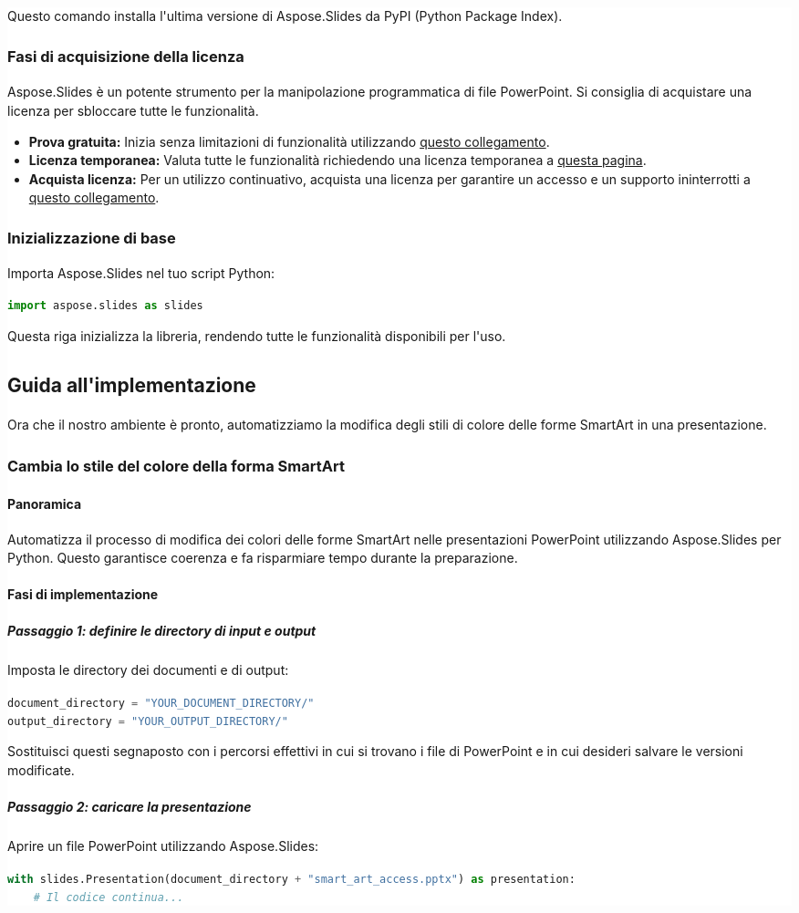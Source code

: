 Questo comando installa l'ultima versione di Aspose.Slides da PyPI (Python Package Index).

### Fasi di acquisizione della licenza
Aspose.Slides è un potente strumento per la manipolazione programmatica di file PowerPoint. Si consiglia di acquistare una licenza per sbloccare tutte le funzionalità.

- **Prova gratuita:** Inizia senza limitazioni di funzionalità utilizzando [questo collegamento](https://releases.aspose.com/slides/python-net/).
- **Licenza temporanea:** Valuta tutte le funzionalità richiedendo una licenza temporanea a [questa pagina](https://purchase.aspose.com/temporary-license/).
- **Acquista licenza:** Per un utilizzo continuativo, acquista una licenza per garantire un accesso e un supporto ininterrotti a [questo collegamento](https://purchase.aspose.com/buy).

### Inizializzazione di base
Importa Aspose.Slides nel tuo script Python:

```python
import aspose.slides as slides
```

Questa riga inizializza la libreria, rendendo tutte le funzionalità disponibili per l'uso.

## Guida all'implementazione
Ora che il nostro ambiente è pronto, automatizziamo la modifica degli stili di colore delle forme SmartArt in una presentazione.

### Cambia lo stile del colore della forma SmartArt

#### Panoramica
Automatizza il processo di modifica dei colori delle forme SmartArt nelle presentazioni PowerPoint utilizzando Aspose.Slides per Python. Questo garantisce coerenza e fa risparmiare tempo durante la preparazione.

#### Fasi di implementazione

##### Passaggio 1: definire le directory di input e output
Imposta le directory dei documenti e di output:

```python
document_directory = "YOUR_DOCUMENT_DIRECTORY/"
output_directory = "YOUR_OUTPUT_DIRECTORY/"
```

Sostituisci questi segnaposto con i percorsi effettivi in cui si trovano i file di PowerPoint e in cui desideri salvare le versioni modificate.

##### Passaggio 2: caricare la presentazione
Aprire un file PowerPoint utilizzando Aspose.Slides:

```python
with slides.Presentation(document_directory + "smart_art_access.pptx") as presentation:
    # Il codice continua...
```
